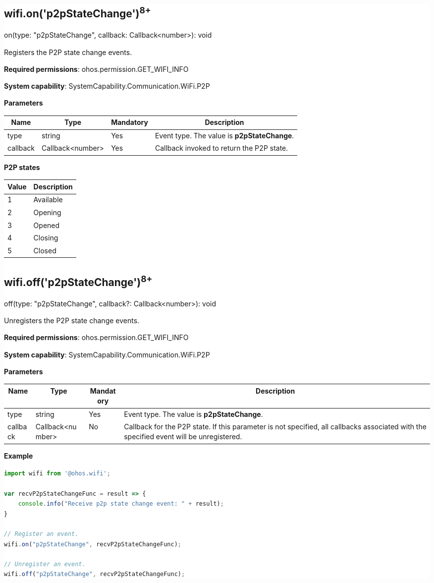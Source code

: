 ## wifi.on('p2pStateChange')<sup>8+</sup>

on(type: "p2pStateChange", callback: Callback&lt;number&gt;): void

Registers the P2P state change events.

**Required permissions**: ohos.permission.GET_WIFI_INFO

**System capability**: SystemCapability.Communication.WiFi.P2P

**Parameters**

  | **Name**| **Type**| **Mandatory**| **Description**|
  | -------- | -------- | -------- | -------- |
  | type | string | Yes| Event type. The value is **p2pStateChange**.|
  | callback | Callback&lt;number&gt; | Yes| Callback invoked to return the P2P state.|

**P2P states**

| **Value**| **Description**|
| -------- | -------- |
| 1 | Available|
| 2 | Opening|
| 3 | Opened|
| 4 | Closing|
| 5 | Closed|

## wifi.off('p2pStateChange')<sup>8+</sup>

off(type: "p2pStateChange", callback?: Callback&lt;number&gt;): void

Unregisters the P2P state change events.

**Required permissions**: ohos.permission.GET_WIFI_INFO

**System capability**: SystemCapability.Communication.WiFi.P2P

**Parameters**

  | **Name**| **Type**| **Mandatory**| **Description**|
  | -------- | -------- | -------- | -------- |
  | type | string | Yes| Event type. The value is **p2pStateChange**.|
| callback | Callback&lt;number&gt; | No| Callback for the P2P state. If this parameter is not specified, all callbacks associated with the specified event will be unregistered.|

**Example**
```js
import wifi from '@ohos.wifi';

var recvP2pStateChangeFunc = result => {
    console.info("Receive p2p state change event: " + result);
}

// Register an event.
wifi.on("p2pStateChange", recvP2pStateChangeFunc);

// Unregister an event.
wifi.off("p2pStateChange", recvP2pStateChangeFunc);
```
